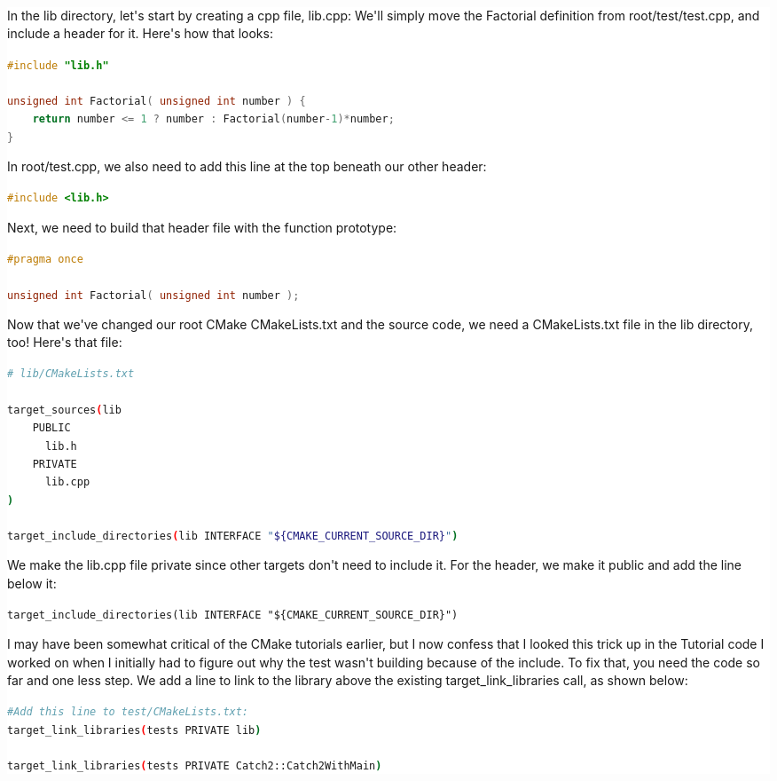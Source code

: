 In the lib directory, let's start by creating a cpp file, lib.cpp: We'll simply move the Factorial definition from root/test/test.cpp, and include a header for it. Here's how that looks:

```cpp
#include "lib.h"

unsigned int Factorial( unsigned int number ) {
    return number <= 1 ? number : Factorial(number-1)*number;
}
```

In root/test.cpp, we also need to add this line at the top beneath our other header:

```cpp
#include <lib.h>
```

Next, we need to build that header file with the function prototype:

```cpp
#pragma once

unsigned int Factorial( unsigned int number );
```

Now that we've changed our root CMake CMakeLists.txt and the source code, we need a CMakeLists.txt file in the lib directory, too! Here's that file:

```bash
# lib/CMakeLists.txt

target_sources(lib
    PUBLIC
      lib.h
    PRIVATE
      lib.cpp
)

target_include_directories(lib INTERFACE "${CMAKE_CURRENT_SOURCE_DIR}")
```

We make the lib.cpp file private since other targets don't need to include it. For the header, we make it public and add the line below it:

`target_include_directories(lib INTERFACE "${CMAKE_CURRENT_SOURCE_DIR}")`

I may have been somewhat critical of the CMake tutorials earlier, but I now confess that I looked this trick up in the Tutorial code I worked on when I initially had to figure out why the test wasn't building because of the include. To fix that, you need the code so far and one less step. We add a line to link to the library above the existing target\_link\_libraries call, as shown below:

```bash
#Add this line to test/CMakeLists.txt:
target_link_libraries(tests PRIVATE lib)

target_link_libraries(tests PRIVATE Catch2::Catch2WithMain)
```
